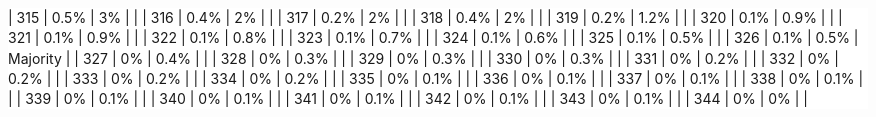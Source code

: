| 315 | 0.5% | 3% |  |
| 316 | 0.4% | 2% |  |
| 317 | 0.2% | 2% |  |
| 318 | 0.4% | 2% |  |
| 319 | 0.2% | 1.2% |  |
| 320 | 0.1% | 0.9% |  |
| 321 | 0.1% | 0.9% |  |
| 322 | 0.1% | 0.8% |  |
| 323 | 0.1% | 0.7% |  |
| 324 | 0.1% | 0.6% |  |
| 325 | 0.1% | 0.5% |  |
| 326 | 0.1% | 0.5% | Majority |
| 327 | 0% | 0.4% |  |
| 328 | 0% | 0.3% |  |
| 329 | 0% | 0.3% |  |
| 330 | 0% | 0.3% |  |
| 331 | 0% | 0.2% |  |
| 332 | 0% | 0.2% |  |
| 333 | 0% | 0.2% |  |
| 334 | 0% | 0.2% |  |
| 335 | 0% | 0.1% |  |
| 336 | 0% | 0.1% |  |
| 337 | 0% | 0.1% |  |
| 338 | 0% | 0.1% |  |
| 339 | 0% | 0.1% |  |
| 340 | 0% | 0.1% |  |
| 341 | 0% | 0.1% |  |
| 342 | 0% | 0.1% |  |
| 343 | 0% | 0.1% |  |
| 344 | 0% | 0% |  |
